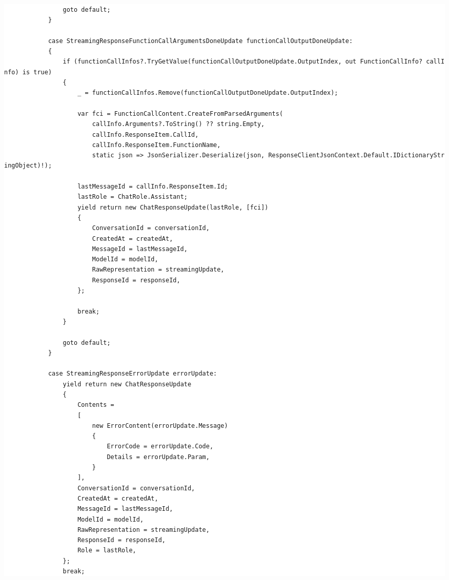                    goto default;
                }

                case StreamingResponseFunctionCallArgumentsDoneUpdate functionCallOutputDoneUpdate:
                {
                    if (functionCallInfos?.TryGetValue(functionCallOutputDoneUpdate.OutputIndex, out FunctionCallInfo? callInfo) is true)
                    {
                        _ = functionCallInfos.Remove(functionCallOutputDoneUpdate.OutputIndex);

                        var fci = FunctionCallContent.CreateFromParsedArguments(
                            callInfo.Arguments?.ToString() ?? string.Empty,
                            callInfo.ResponseItem.CallId,
                            callInfo.ResponseItem.FunctionName,
                            static json => JsonSerializer.Deserialize(json, ResponseClientJsonContext.Default.IDictionaryStringObject)!);

                        lastMessageId = callInfo.ResponseItem.Id;
                        lastRole = ChatRole.Assistant;
                        yield return new ChatResponseUpdate(lastRole, [fci])
                        {
                            ConversationId = conversationId,
                            CreatedAt = createdAt,
                            MessageId = lastMessageId,
                            ModelId = modelId,
                            RawRepresentation = streamingUpdate,
                            ResponseId = responseId,
                        };

                        break;
                    }

                    goto default;
                }

                case StreamingResponseErrorUpdate errorUpdate:
                    yield return new ChatResponseUpdate
                    {
                        Contents =
                        [
                            new ErrorContent(errorUpdate.Message)
                            {
                                ErrorCode = errorUpdate.Code,
                                Details = errorUpdate.Param,
                            }
                        ],
                        ConversationId = conversationId,
                        CreatedAt = createdAt,
                        MessageId = lastMessageId,
                        ModelId = modelId,
                        RawRepresentation = streamingUpdate,
                        ResponseId = responseId,
                        Role = lastRole,
                    };
                    break;

